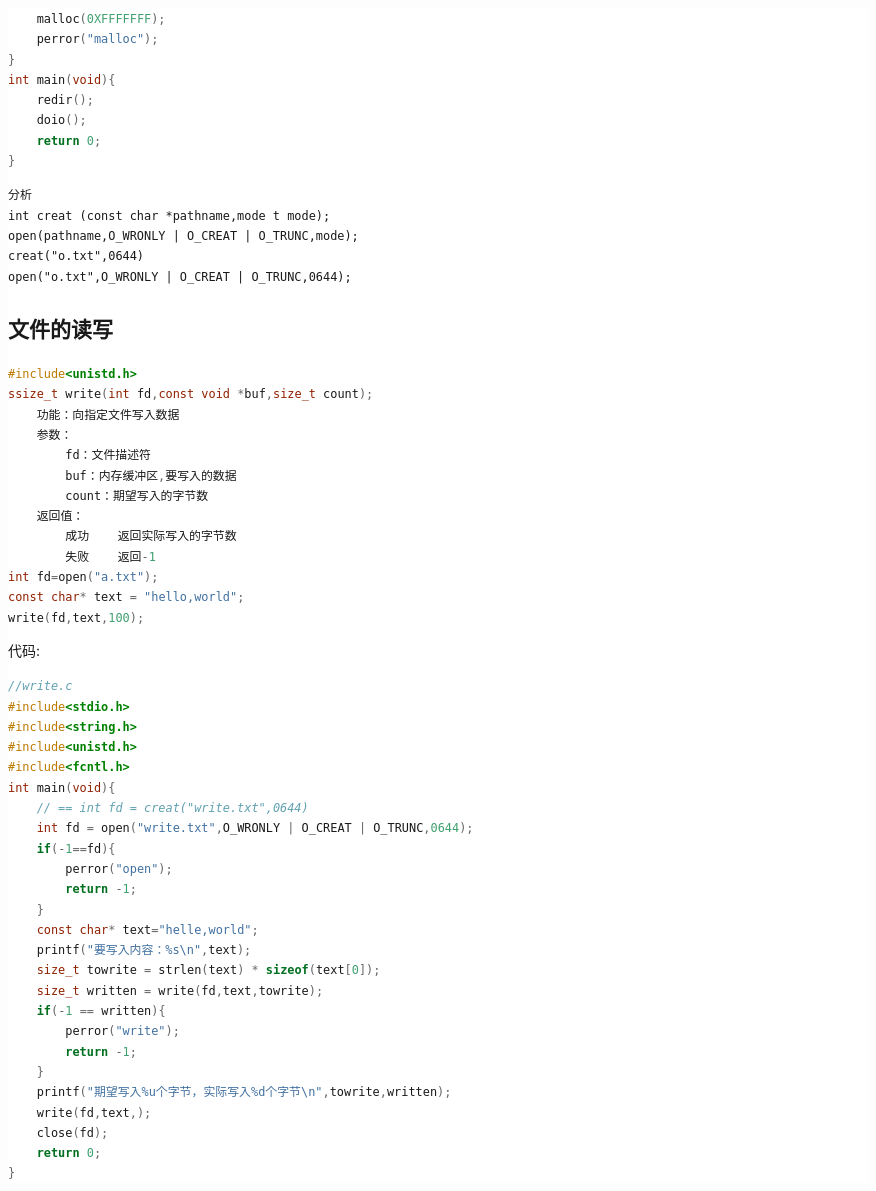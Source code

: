```c
    malloc(0XFFFFFFF);
    perror("malloc");
}
int main(void){
    redir();
    doio();
    return 0;
}
```

    分析
    int creat (const char *pathname,mode t mode);
    open(pathname,O_WRONLY | O_CREAT | O_TRUNC,mode);
    creat("o.txt",0644)
    open("o.txt",O_WRONLY | O_CREAT | O_TRUNC,0644);

## 文件的读写

```c
#include<unistd.h>
ssize_t write(int fd,const void *buf,size_t count);
    功能：向指定文件写入数据
    参数：
        fd：文件描述符
        buf：内存缓冲区,要写入的数据
        count：期望写入的字节数
    返回值：
        成功    返回实际写入的字节数
        失败    返回-1
int fd=open("a.txt");
const char* text = "hello,world";
write(fd,text,100);
```

代码:

```c
//write.c
#include<stdio.h>
#include<string.h>
#include<unistd.h>
#include<fcntl.h>
int main(void){
    // == int fd = creat("write.txt",0644)
    int fd = open("write.txt",O_WRONLY | O_CREAT | O_TRUNC,0644);
    if(-1==fd){
        perror("open");
        return -1;
    }
    const char* text="helle,world";
    printf("要写入内容：%s\n",text);
    size_t towrite = strlen(text) * sizeof(text[0]);
    size_t written = write(fd,text,towrite);
    if(-1 == written){
        perror("write");
        return -1;
    }
    printf("期望写入%u个字节，实际写入%d个字节\n",towrite,written);
    write(fd,text,);
    close(fd);
    return 0;
}
```
